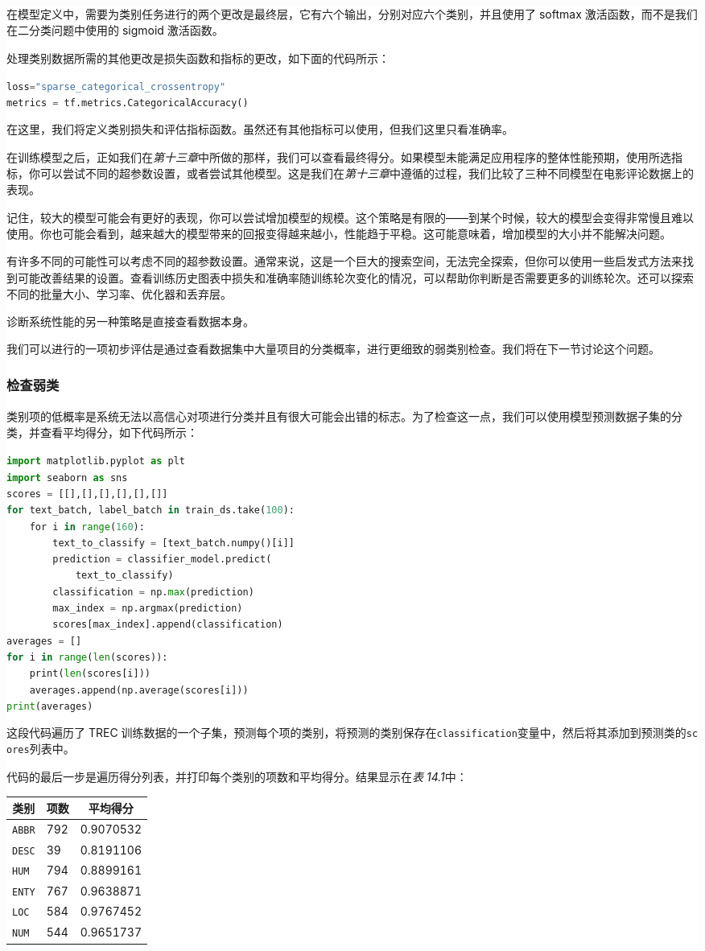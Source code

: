 在模型定义中，需要为类别任务进行的两个更改是最终层，它有六个输出，分别对应六个类别，并且使用了 softmax 激活函数，而不是我们在二分类问题中使用的 sigmoid 激活函数。

处理类别数据所需的其他更改是损失函数和指标的更改，如下面的代码所示：

```py
loss="sparse_categorical_crossentropy"
metrics = tf.metrics.CategoricalAccuracy()
```

在这里，我们将定义类别损失和评估指标函数。虽然还有其他指标可以使用，但我们这里只看准确率。

在训练模型之后，正如我们在*第十三章*中所做的那样，我们可以查看最终得分。如果模型未能满足应用程序的整体性能预期，使用所选指标，你可以尝试不同的超参数设置，或者尝试其他模型。这是我们在*第十三章*中遵循的过程，我们比较了三种不同模型在电影评论数据上的表现。

记住，较大的模型可能会有更好的表现，你可以尝试增加模型的规模。这个策略是有限的——到某个时候，较大的模型会变得非常慢且难以使用。你也可能会看到，越来越大的模型带来的回报变得越来越小，性能趋于平稳。这可能意味着，增加模型的大小并不能解决问题。

有许多不同的可能性可以考虑不同的超参数设置。通常来说，这是一个巨大的搜索空间，无法完全探索，但你可以使用一些启发式方法来找到可能改善结果的设置。查看训练历史图表中损失和准确率随训练轮次变化的情况，可以帮助你判断是否需要更多的训练轮次。还可以探索不同的批量大小、学习率、优化器和丢弃层。

诊断系统性能的另一种策略是直接查看数据本身。

我们可以进行的一项初步评估是通过查看数据集中大量项目的分类概率，进行更细致的弱类别检查。我们将在下一节讨论这个问题。

### 检查弱类

类别项的低概率是系统无法以高信心对项进行分类并且有很大可能会出错的标志。为了检查这一点，我们可以使用模型预测数据子集的分类，并查看平均得分，如下代码所示：

```py
import matplotlib.pyplot as plt
import seaborn as sns
scores = [[],[],[],[],[],[]]
for text_batch, label_batch in train_ds.take(100):
    for i in range(160):
        text_to_classify = [text_batch.numpy()[i]]
        prediction = classifier_model.predict(
            text_to_classify)
        classification = np.max(prediction)
        max_index = np.argmax(prediction)
        scores[max_index].append(classification)
averages = []
for i in range(len(scores)):
    print(len(scores[i]))
    averages.append(np.average(scores[i]))
print(averages)
```

这段代码遍历了 TREC 训练数据的一个子集，预测每个项的类别，将预测的类别保存在`classification`变量中，然后将其添加到预测类的`scores`列表中。

代码的最后一步是遍历得分列表，并打印每个类别的项数和平均得分。结果显示在*表 14.1*中：

| **类别** | **项数** | **平均得分** |
| --- | --- | --- |
| `ABBR` | 792 | 0.9070532 |
| `DESC` | 39 | 0.8191106 |
| `HUM` | 794 | 0.8899161 |
| `ENTY` | 767 | 0.9638871 |
| `LOC` | 584 | 0.9767452 |
| `NUM` | 544 | 0.9651737 |
